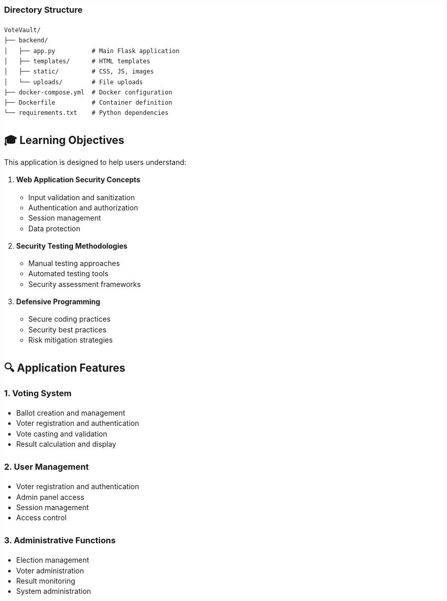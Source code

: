 ### Directory Structure
```
VoteVault/
├── backend/
│   ├── app.py          # Main Flask application
│   ├── templates/      # HTML templates
│   ├── static/         # CSS, JS, images
│   └── uploads/        # File uploads
├── docker-compose.yml  # Docker configuration
├── Dockerfile          # Container definition
└── requirements.txt    # Python dependencies
```

## 🎓 Learning Objectives

This application is designed to help users understand:

1. **Web Application Security Concepts**
   - Input validation and sanitization
   - Authentication and authorization
   - Session management
   - Data protection

2. **Security Testing Methodologies**
   - Manual testing approaches
   - Automated testing tools
   - Security assessment frameworks

3. **Defensive Programming**
   - Secure coding practices
   - Security best practices
   - Risk mitigation strategies

## 🔍 Application Features

### 1. Voting System
- Ballot creation and management
- Voter registration and authentication
- Vote casting and validation
- Result calculation and display

### 2. User Management
- Voter registration and authentication
- Admin panel access
- Session management
- Access control

### 3. Administrative Functions
- Election management
- Voter administration
- Result monitoring
- System administration

